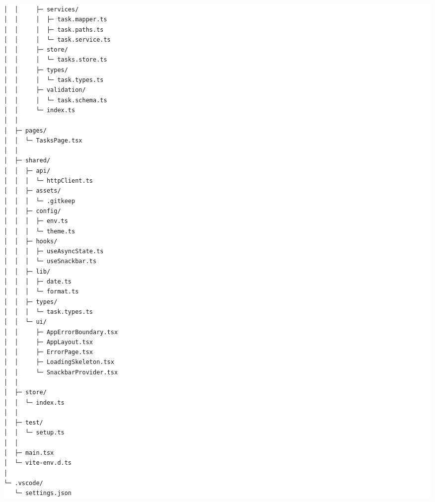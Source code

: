 ```text
│  │     ├─ services/
│  │     │  ├─ task.mapper.ts
│  │     │  ├─ task.paths.ts
│  │     │  └─ task.service.ts
│  │     ├─ store/
│  │     │  └─ tasks.store.ts
│  │     ├─ types/
│  │     │  └─ task.types.ts
│  │     ├─ validation/
│  │     │  └─ task.schema.ts
│  │     └─ index.ts
│  │
│  ├─ pages/
│  │  └─ TasksPage.tsx
│  │
│  ├─ shared/
│  │  ├─ api/
│  │  │  └─ httpClient.ts
│  │  ├─ assets/
│  │  │  └─ .gitkeep
│  │  ├─ config/
│  │  │  ├─ env.ts
│  │  │  └─ theme.ts
│  │  ├─ hooks/
│  │  │  ├─ useAsyncState.ts
│  │  │  └─ useSnackbar.ts
│  │  ├─ lib/
│  │  │  ├─ date.ts
│  │  │  └─ format.ts
│  │  ├─ types/
│  │  │  └─ task.types.ts
│  │  └─ ui/
│  │     ├─ AppErrorBoundary.tsx
│  │     ├─ AppLayout.tsx
│  │     ├─ ErrorPage.tsx
│  │     ├─ LoadingSkeleton.tsx
│  │     └─ SnackbarProvider.tsx
│  │
│  ├─ store/
│  │  └─ index.ts
│  │
│  ├─ test/
│  │  └─ setup.ts
│  │
│  ├─ main.tsx
│  └─ vite-env.d.ts
│
└─ .vscode/
   └─ settings.json

```

